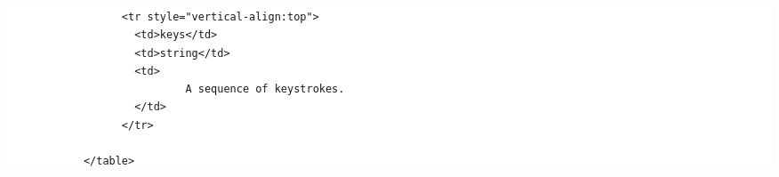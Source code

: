 					  <tr style="vertical-align:top">
						<td>keys</td>
						<td>string</td>
						<td>
								A sequence of keystrokes.
						</td>
					  </tr>
				  
				</table>
			
			
			
		
		


